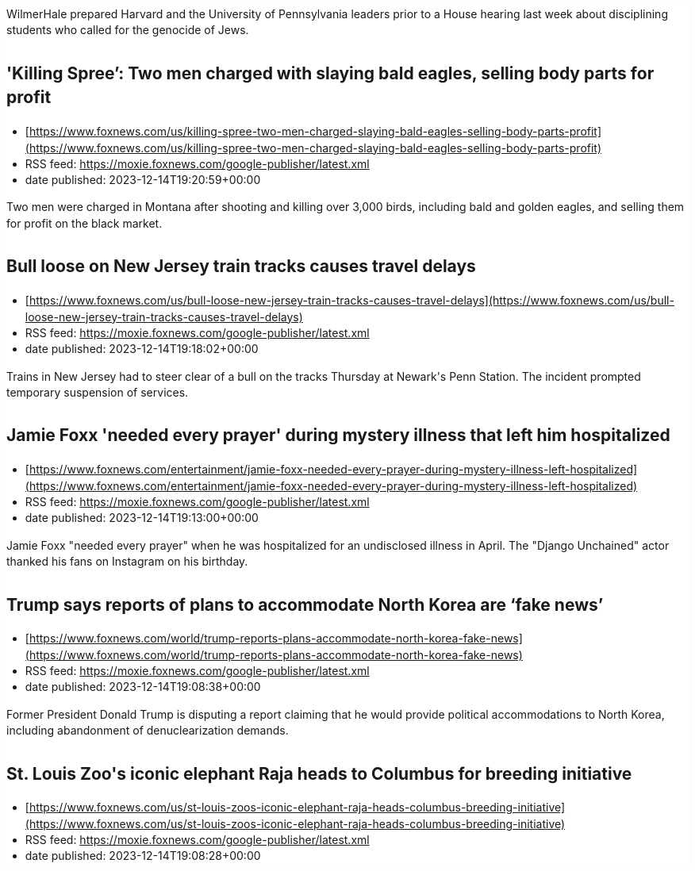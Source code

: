 WilmerHale prepared Harvard and the University of Pennsylvania leaders prior to a House hearing last week about disciplining students who called for the genocide of Jews.

## 'Killing Spree’: Two men charged with slaying bald eagles, selling body parts for profit
 - [https://www.foxnews.com/us/killing-spree-two-men-charged-slaying-bald-eagles-selling-body-parts-profit](https://www.foxnews.com/us/killing-spree-two-men-charged-slaying-bald-eagles-selling-body-parts-profit)
 - RSS feed: https://moxie.foxnews.com/google-publisher/latest.xml
 - date published: 2023-12-14T19:20:59+00:00

Two men were charged in Montana after shooting and killing over 3,000 birds, including bald and golden eagles, and selling them for profit on the black market.

## Bull loose on New Jersey train tracks causes travel delays
 - [https://www.foxnews.com/us/bull-loose-new-jersey-train-tracks-causes-travel-delays](https://www.foxnews.com/us/bull-loose-new-jersey-train-tracks-causes-travel-delays)
 - RSS feed: https://moxie.foxnews.com/google-publisher/latest.xml
 - date published: 2023-12-14T19:18:02+00:00

Trains in New Jersey had to steer clear of a bull on the tracks Thursday at Newark&apos;s Penn Station. The incident prompted temporary suspension of services.

## Jamie Foxx 'needed every prayer' during mystery illness that left him hospitalized
 - [https://www.foxnews.com/entertainment/jamie-foxx-needed-every-prayer-during-mystery-illness-left-hospitalized](https://www.foxnews.com/entertainment/jamie-foxx-needed-every-prayer-during-mystery-illness-left-hospitalized)
 - RSS feed: https://moxie.foxnews.com/google-publisher/latest.xml
 - date published: 2023-12-14T19:13:00+00:00

Jamie Foxx &quot;needed every prayer&quot; when he was hospitalized for an undisclosed illness in April. The &quot;Django Unchained&quot; actor thanked his fans on Instagram on his birthday.

## Trump says reports of plans to accommodate North Korea are ‘fake news’
 - [https://www.foxnews.com/world/trump-reports-plans-accommodate-north-korea-fake-news](https://www.foxnews.com/world/trump-reports-plans-accommodate-north-korea-fake-news)
 - RSS feed: https://moxie.foxnews.com/google-publisher/latest.xml
 - date published: 2023-12-14T19:08:38+00:00

Former President Donald Trump is disputing a report claiming that he would provide political accommodations to North Korea, including abandonment of denuclearization demands.

## St. Louis Zoo's iconic elephant Raja heads to Columbus for breeding initiative
 - [https://www.foxnews.com/us/st-louis-zoos-iconic-elephant-raja-heads-columbus-breeding-initiative](https://www.foxnews.com/us/st-louis-zoos-iconic-elephant-raja-heads-columbus-breeding-initiative)
 - RSS feed: https://moxie.foxnews.com/google-publisher/latest.xml
 - date published: 2023-12-14T19:08:28+00:00
